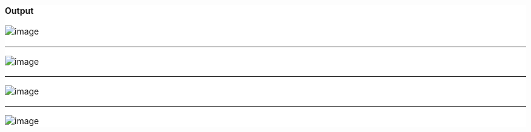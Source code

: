 **Output**

![image](https://github.com/user-attachments/assets/4f2df63e-a3ac-4029-b12f-783bfc87c475)


---
![image](https://github.com/user-attachments/assets/704efa47-0051-4307-bb2a-fdc5a7611590)

---

![image](https://github.com/user-attachments/assets/6673c6b9-e633-4e93-99a7-eecbac868825)

---
![image](https://github.com/user-attachments/assets/63d7bbc9-d89d-4eee-9b14-5f1ea098e8df)



